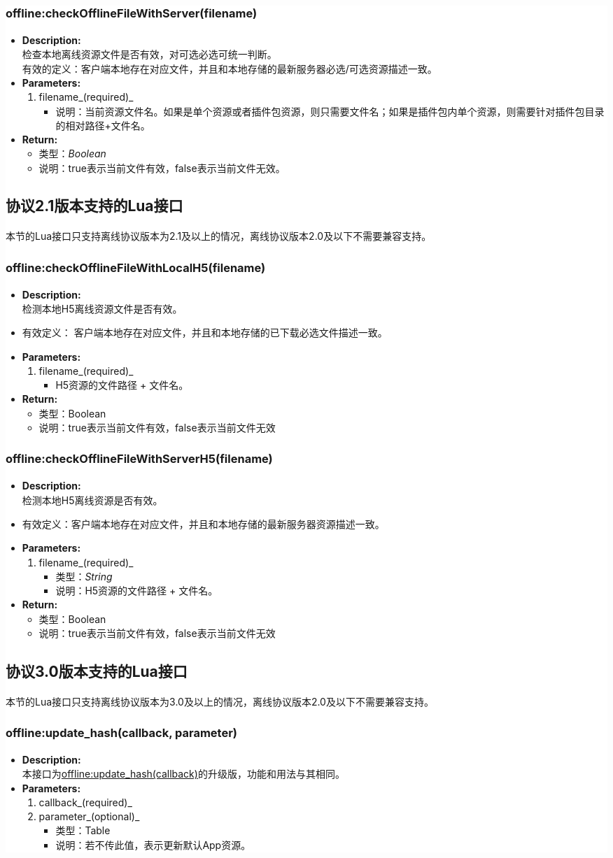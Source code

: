
### offline:checkOfflineFileWithServer(filename)

* **Description:**  
  检查本地离线资源文件是否有效，对可选必选可统一判断。<br>
  有效的定义：客户端本地存在对应文件，并且和本地存储的最新服务器必选/可选资源描述一致。
* **Parameters:**
  1. filename_(required)_
     - 说明：当前资源文件名。如果是单个资源或者插件包资源，则只需要文件名；如果是插件包内单个资源，则需要针对插件包目录的相对路径+文件名。
* **Return:**
  - 类型：_Boolean_
  - 说明：true表示当前文件有效，false表示当前文件无效。
 
## 协议2.1版本支持的Lua接口

本节的Lua接口只支持离线协议版本为2.1及以上的情况，离线协议版本2.0及以下不需要兼容支持。

### offline:checkOfflineFileWithLocalH5(filename)

* **Description:**  
  检测本地H5离线资源文件是否有效。
 - 有效定义： 客户端本地存在对应文件，并且和本地存储的已下载必选文件描述一致。
* **Parameters:**
  1. filename_(required)_  
     - H5资源的文件路径 + 文件名。
* **Return:**
     - 类型：Boolean
     - 说明：true表示当前文件有效，false表示当前文件无效

### offline:checkOfflineFileWithServerH5(filename)

* **Description:**  
  检测本地H5离线资源是否有效。
 - 有效定义：客户端本地存在对应文件，并且和本地存储的最新服务器资源描述一致。
* **Parameters:**
  1. filename_(required)_
     - 类型：_String_
     - 说明：H5资源的文件路径 + 文件名。
* **Return:**
     - 类型：Boolean
     - 说明：true表示当前文件有效，false表示当前文件无效

## 协议3.0版本支持的Lua接口

本节的Lua接口只支持离线协议版本为3.0及以上的情况，离线协议版本2.0及以下不需要兼容支持。

### offline:update_hash(callback, parameter)

* **Description:**  
  本接口为[offline:update_hash(callback)](#offlineupdatehashcallback)的升级版，功能和用法与其相同。
* **Parameters:**
  1. callback_(required)_
  2. parameter_(optional)_
     - 类型：Table
     - 说明：若不传此值，表示更新默认App资源。
     